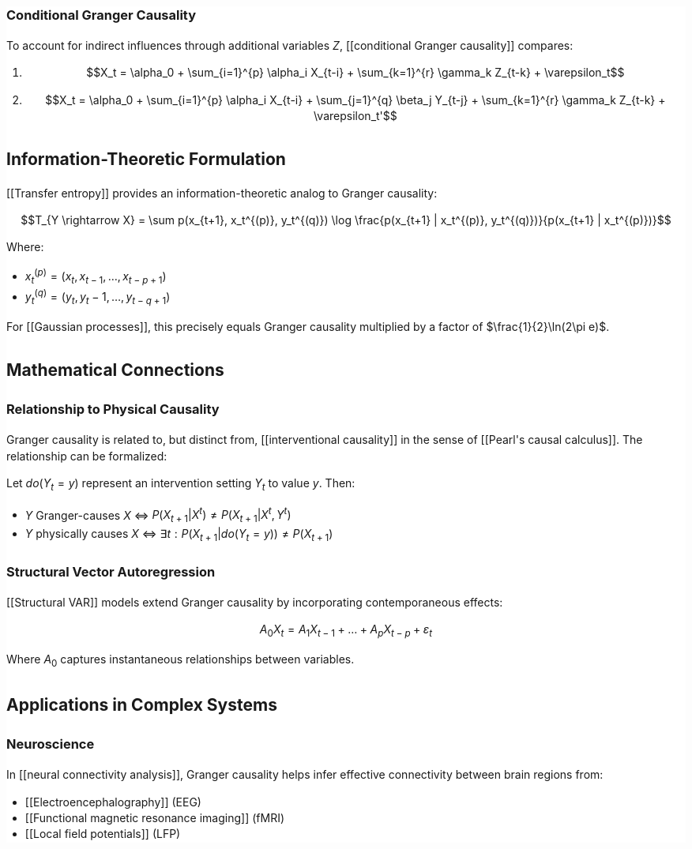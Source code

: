 ### Conditional Granger Causality

To account for indirect influences through additional variables $Z$, [[conditional Granger causality]] compares:

1. $$X_t = \alpha_0 + \sum_{i=1}^{p} \alpha_i X_{t-i} + \sum_{k=1}^{r} \gamma_k Z_{t-k} + \varepsilon_t$$

2. $$X_t = \alpha_0 + \sum_{i=1}^{p} \alpha_i X_{t-i} + \sum_{j=1}^{q} \beta_j Y_{t-j} + \sum_{k=1}^{r} \gamma_k Z_{t-k} + \varepsilon_t'$$

## Information-Theoretic Formulation

[[Transfer entropy]] provides an information-theoretic analog to Granger causality:

$$T_{Y \rightarrow X} = \sum p(x_{t+1}, x_t^{(p)}, y_t^{(q)}) \log \frac{p(x_{t+1} | x_t^{(p)}, y_t^{(q)})}{p(x_{t+1} | x_t^{(p)})}$$

Where:
- $x_t^{(p)} = (x_t, x_{t-1}, \ldots, x_{t-p+1})$
- $y_t^{(q)} = (y_t, y_t-1, \ldots, y_{t-q+1})$

For [[Gaussian processes]], this precisely equals Granger causality multiplied by a factor of $\frac{1}{2}\ln(2\pi e)$.

## Mathematical Connections

### Relationship to Physical Causality

Granger causality is related to, but distinct from, [[interventional causality]] in the sense of [[Pearl's causal calculus]]. The relationship can be formalized:

Let $do(Y_t = y)$ represent an intervention setting $Y_t$ to value $y$. Then:

- $Y$ Granger-causes $X$ $\iff$ $P(X_{t+1} | X^t) \neq P(X_{t+1} | X^t, Y^t)$
- $Y$ physically causes $X$ $\iff$ $\exists t: P(X_{t+1} | do(Y_t = y)) \neq P(X_{t+1})$

### Structural Vector Autoregression

[[Structural VAR]] models extend Granger causality by incorporating contemporaneous effects:

$$A_0 X_t = A_1 X_{t-1} + \ldots + A_p X_{t-p} + \varepsilon_t$$

Where $A_0$ captures instantaneous relationships between variables.

## Applications in Complex Systems

### Neuroscience

In [[neural connectivity analysis]], Granger causality helps infer effective connectivity between brain regions from:
- [[Electroencephalography]] (EEG)
- [[Functional magnetic resonance imaging]] (fMRI)
- [[Local field potentials]] (LFP)
